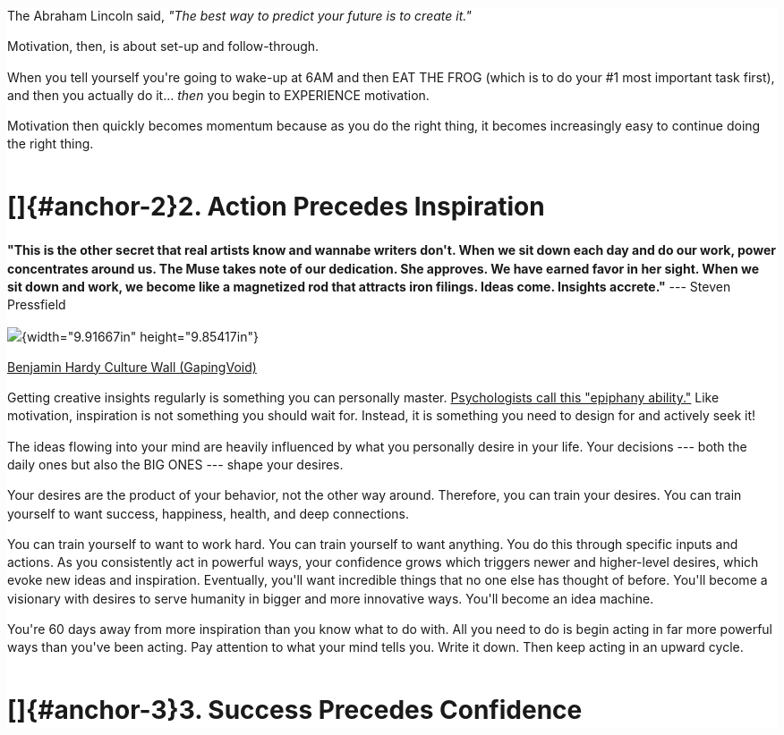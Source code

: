 The Abraham Lincoln said, *"The best way to predict your future is to
create it."*

Motivation, then, is about set-up and follow-through.

When you tell yourself you're going to wake-up at 6AM and then EAT THE
FROG (which is to do your \#1 most important task first), and then you
actually do it... *then* you begin to EXPERIENCE motivation.

Motivation then quickly becomes momentum because as you do the right
thing, it becomes increasingly easy to continue doing the right thing.

[]{#anchor-2}2. Action Precedes Inspiration
===========================================

**"This is the other secret that real artists know and wannabe writers
don't. When we sit down each day and do our work, power concentrates
around us. The Muse takes note of our dedication. She approves. We have
earned favor in her sight. When we sit down and work, we become like a
magnetized rod that attracts iron filings. Ideas come. Insights
accrete."** --- Steven Pressfield

![](Pictures/5.png){width="9.91667in" height="9.85417in"}

[Benjamin Hardy Culture Wall
(GapingVoid)](https://www.gapingvoid.com/culture-wall/)

Getting creative insights regularly is something you can personally
master. [Psychologists call this "epiphany
ability."](https://ac.els-cdn.com/S1877050914004992/1-s2.0-S1877050914004992-main.pdf?_tid=b70f737b-181a-4eda-903c-766e91ea9efe&acdnat=1531325374_b17d05a8f25173bb58ba332163a20896)
Like motivation, inspiration is not something you should wait for.
Instead, it is something you need to design for and actively seek it!

The ideas flowing into your mind are heavily influenced by what you
personally desire in your life. Your decisions --- both the daily ones
but also the BIG ONES --- shape your desires.

Your desires are the product of your behavior, not the other way around.
Therefore, you can train your desires. You can train yourself to want
success, happiness, health, and deep connections.

You can train yourself to want to work hard. You can train yourself to
want anything. You do this through specific inputs and actions. As you
consistently act in powerful ways, your confidence grows which triggers
newer and higher-level desires, which evoke new ideas and inspiration.
Eventually, you'll want incredible things that no one else has thought
of before. You'll become a visionary with desires to serve humanity in
bigger and more innovative ways. You'll become an idea machine.

You're 60 days away from more inspiration than you know what to do with.
All you need to do is begin acting in far more powerful ways than you've
been acting. Pay attention to what your mind tells you. Write it down.
Then keep acting in an upward cycle.

[]{#anchor-3}3. Success Precedes Confidence
===========================================
